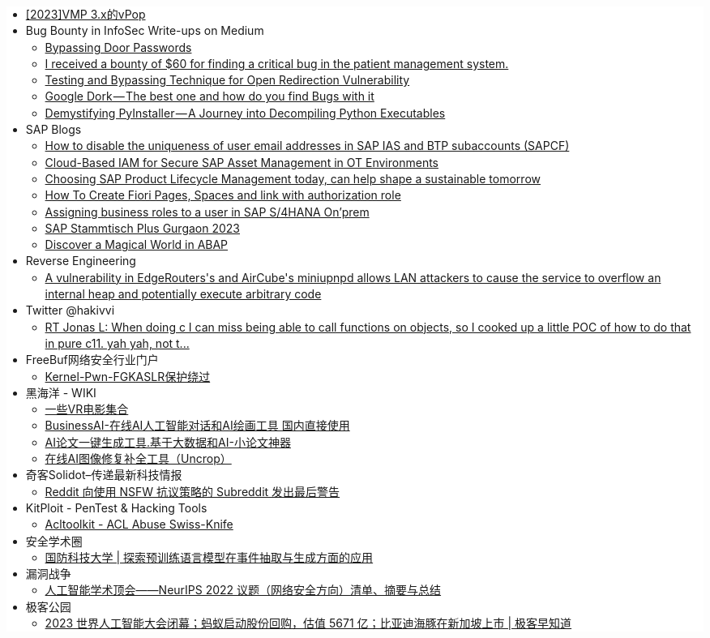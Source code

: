   - [[2023]VMP 3.x的vPop](https://key08.com/index.php/2023/07/09/1762.html)
- Bug Bounty in InfoSec Write-ups on Medium
  - [Bypassing Door Passwords](https://infosecwriteups.com/bypassing-door-passwords-4004b8d7995?source=rss----7b722bfd1b8d--bug_bounty)
  - [I received a bounty of $60 for finding a critical bug in the patient management system.](https://infosecwriteups.com/i-received-a-bounty-of-60-for-finding-a-critical-bug-in-the-patient-management-system-560446c534e?source=rss----7b722bfd1b8d--bug_bounty)
  - [Testing and Bypassing Technique for Open Redirection Vulnerability](https://infosecwriteups.com/testing-and-bypassing-technique-for-open-redirection-vulnerability-ca1bc6c851c5?source=rss----7b722bfd1b8d--bug_bounty)
  - [Google Dork — The best one and how do you find Bugs with it](https://infosecwriteups.com/google-dork-the-best-one-and-how-do-you-find-bugs-with-it-689c69804b81?source=rss----7b722bfd1b8d--bug_bounty)
  - [Demystifying PyInstaller — A Journey into Decompiling Python Executables](https://infosecwriteups.com/demystifying-pyinstaller-a-journey-into-decompiling-python-executables-abb84ef5a7bb?source=rss----7b722bfd1b8d--bug_bounty)
- SAP Blogs
  - [How to disable the uniqueness of user email addresses in SAP IAS and BTP subaccounts (SAPCF)](https://blogs.sap.com/2023/07/09/how-to-disable-the-uniqueness-of-user-email-addresses-in-sap-ias-and-btp-subaccounts-sapcf/)
  - [Cloud-Based IAM for Secure SAP Asset Management in OT Environments](https://blogs.sap.com/2023/07/09/cloud-based-iam-for-secure-sap-asset-management-in-ot-environments/)
  - [Choosing SAP Product Lifecycle Management today, can help shape a sustainable tomorrow](https://blogs.sap.com/2023/07/09/choosing-sap-plm-today-can-help-shape-a-sustainable-tomorrow/)
  - [How To Create Fiori Pages, Spaces and link with authorization role](https://blogs.sap.com/2023/07/09/how-to-create-fiori-pages-spaces-and-link-with-authorization-role/)
  - [Assigning business roles to a user in SAP S/4HANA On’prem](https://blogs.sap.com/2023/07/09/assigning-business-roles-to-a-user-in-sap-s-4hana-onprem/)
  - [SAP Stammtisch Plus Gurgaon 2023](https://blogs.sap.com/2023/07/09/sap-stammtisch-plus-gurgaon-2023/)
  - [Discover a Magical World in ABAP](https://blogs.sap.com/2023/07/09/discover-a-magical-world-in-abap/)
- Reverse Engineering
  - [A vulnerability in EdgeRouters's and AirCube's miniupnpd allows LAN attackers to cause the service to overflow an internal heap and potentially execute arbitrary code](https://www.reddit.com/r/ReverseEngineering/comments/14uszer/a_vulnerability_in_edgerouterss_and_aircubes/)
- Twitter @hakivvi
  - [RT Jonas L: When doing c I can miss being able to call functions on objects, so I cooked up a little POC of how to do that in pure c11. yah yah, not t...](https://twitter.com/jonasLyk/status/1677972291328655361)
- FreeBuf网络安全行业门户
  - [Kernel-Pwn-FGKASLR保护绕过](https://www.freebuf.com/articles/network/371484.html)
- 黑海洋 - WIKI
  - [一些VR电影集合](https://blog.upx8.com/3679)
  - [BusinessAI-在线AI人工智能对话和AI绘画工具 国内直接使用](https://blog.upx8.com/3678)
  - [AI论文一键生成工具.基于大数据和AI-小论文神器](https://blog.upx8.com/3677)
  - [在线AI图像修复补全工具（Uncrop）](https://blog.upx8.com/3676)
- 奇客Solidot–传递最新科技情报
  - [Reddit 向使用 NSFW 抗议策略的 Subreddit 发出最后警告](https://www.solidot.org/story?sid=75462)
- KitPloit - PenTest & Hacking Tools
  - [Acltoolkit - ACL Abuse Swiss-Knife](http://www.kitploit.com/2023/07/acltoolkit-acl-abuse-swiss-knife.html)
- 安全学术圈
  - [国防科技大学 | 探索预训练语言模型在事件抽取与生成方面的应用](https://mp.weixin.qq.com/s?__biz=MzU5MTM5MTQ2MA==&mid=2247489227&idx=1&sn=906f4f1bb41355d38ad1b097287c5c56&chksm=fe2ee940c95960565d6dc611145e73c8bb76a8dfc998f2df8867307edcb1cdc233ba99915aed&scene=58&subscene=0#rd)
- 漏洞战争
  - [人工智能学术顶会——NeurIPS 2022 议题（网络安全方向）清单、摘要与总结](https://mp.weixin.qq.com/s?__biz=MzU0MzgzNTU0Mw==&mid=2247485142&idx=1&sn=d0004d5976d9c0df69123565a3678d01&chksm=fb04122ecc739b385f602d86853093b9a0ee40a99ec2c9e18922af66ee0aa325ff487e13a0cc&scene=58&subscene=0#rd)
- 极客公园
  - [2023 世界人工智能大会闭幕；蚂蚁启动股份回购，估值 5671 亿；比亚迪海豚在新加坡上市 | 极客早知道](https://mp.weixin.qq.com/s?__biz=MTMwNDMwODQ0MQ==&mid=2652999034&idx=1&sn=00e46b5d1b96ea0ca5bcce538dada1ee&chksm=7e54f0cc492379da4afa857553658edcf99858e092f5620af06c577b3134f16f0d601d3c7121&scene=58&subscene=0#rd)